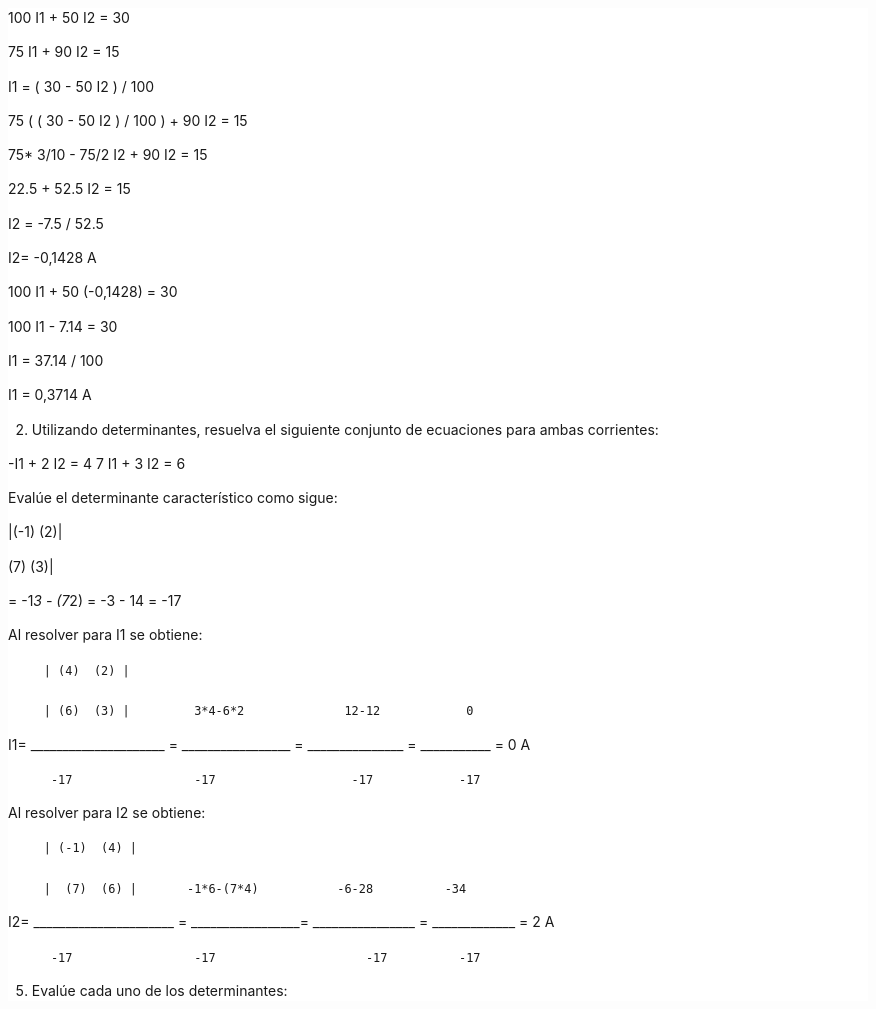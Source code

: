 100 I1 + 50 I2 = 30 

75 I1 + 90 I2 = 15

I1 = ( 30 - 50 I2 ) / 100

75 ( ( 30 - 50 I2 ) / 100 ) + 90 I2 = 15

75* 3/10 - 75/2 I2 + 90 I2 = 15

22.5 + 52.5 I2 = 15

I2 = -7.5 / 52.5

I2= -0,1428 A

100 I1 + 50 (-0,1428) = 30 

100 I1 - 7.14 = 30

I1 = 37.14 / 100

I1 = 0,3714 A


2. Utilizando determinantes, resuelva el siguiente conjunto de ecuaciones para ambas corrientes:

-I1 + 2 I2 = 4 
7 I1 + 3 I2 = 6

Evalúe el determinante característico como sigue:

|(-1) (2)|  
                
  (7) (3)|
  
  
 = -1*3 - (7*2) = -3 - 14 = -17
  

Al resolver para I1 se obtiene:

         | (4)  (2) |
        
         | (6)  (3) |         3*4-6*2              12-12            0 
       
 I1=   _____________________  =  _________________  =   _______________  =  ___________ = 0 A
 
          -17                 -17                   -17            -17
          
Al resolver para I2 se obtiene:

         | (-1)  (4) |
       
         |  (7)  (6) |       -1*6-(7*4)           -6-28          -34
       
 I2=  ______________________ = _________________= ________________ = _____________ = 2 A
 
          -17                 -17                     -17          -17            
          
5. Evalúe cada uno de los determinantes:
